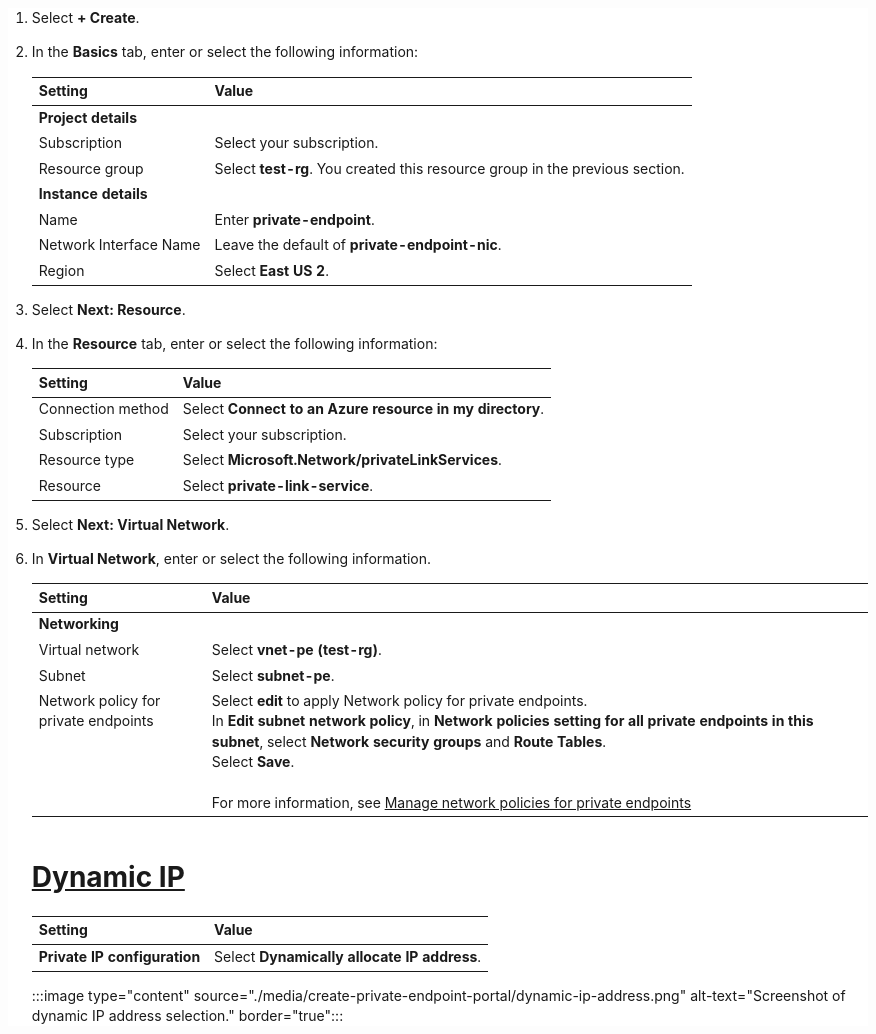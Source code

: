 1. Select **+ Create**. 

1. In the **Basics** tab, enter or select the following information:

    | Setting | Value |
    | ------- | ----- |
    | **Project details** | |
    | Subscription | Select your subscription. |
    | Resource group | Select **test-rg**. You created this resource group in the previous section.|
    | **Instance details** |  |
    | Name  | Enter **private-endpoint**. |
    | Network Interface Name | Leave the default of **private-endpoint-nic**. |
    | Region | Select **East US 2**. |

1. Select **Next: Resource**.
    
1. In the **Resource** tab, enter or select the following information:

    | Setting | Value |
    | ------- | ----- |
    | Connection method | Select **Connect to an Azure resource in my directory**. |
    | Subscription | Select your subscription. |
    | Resource type | Select **Microsoft.Network/privateLinkServices**. |
    | Resource | Select **private-link-service**. |

1. Select **Next: Virtual Network**.

1. In **Virtual Network**, enter or select the following information.

    | Setting | Value |
    | ------- | ----- |
    | **Networking** |  |
    | Virtual network | Select **vnet-pe (test-rg)**. |
    | Subnet | Select **subnet-pe**. |
    | Network policy for private endpoints | Select **edit** to apply Network policy for private endpoints. </br> In **Edit subnet network policy**, in **Network policies setting for all private endpoints in this subnet**, select **Network security groups** and **Route Tables**. </br> Select **Save**. </br></br>For more information, see [Manage network policies for private endpoints](disable-private-endpoint-network-policy.md) |

    # [**Dynamic IP**](#tab/dynamic-ip)

    | Setting | Value |
    | ------- | ----- |
    | **Private IP configuration** | Select **Dynamically allocate IP address**. |

    :::image type="content" source="./media/create-private-endpoint-portal/dynamic-ip-address.png" alt-text="Screenshot of dynamic IP address selection." border="true":::
